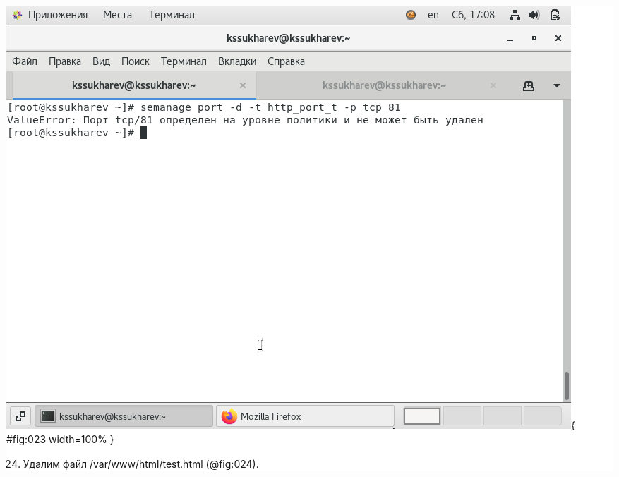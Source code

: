 ![Удаление привязки](images/report/img23.png){ #fig:023 width=100% }

24. Удалим файл /var/www/html/test.html (@fig:024).
